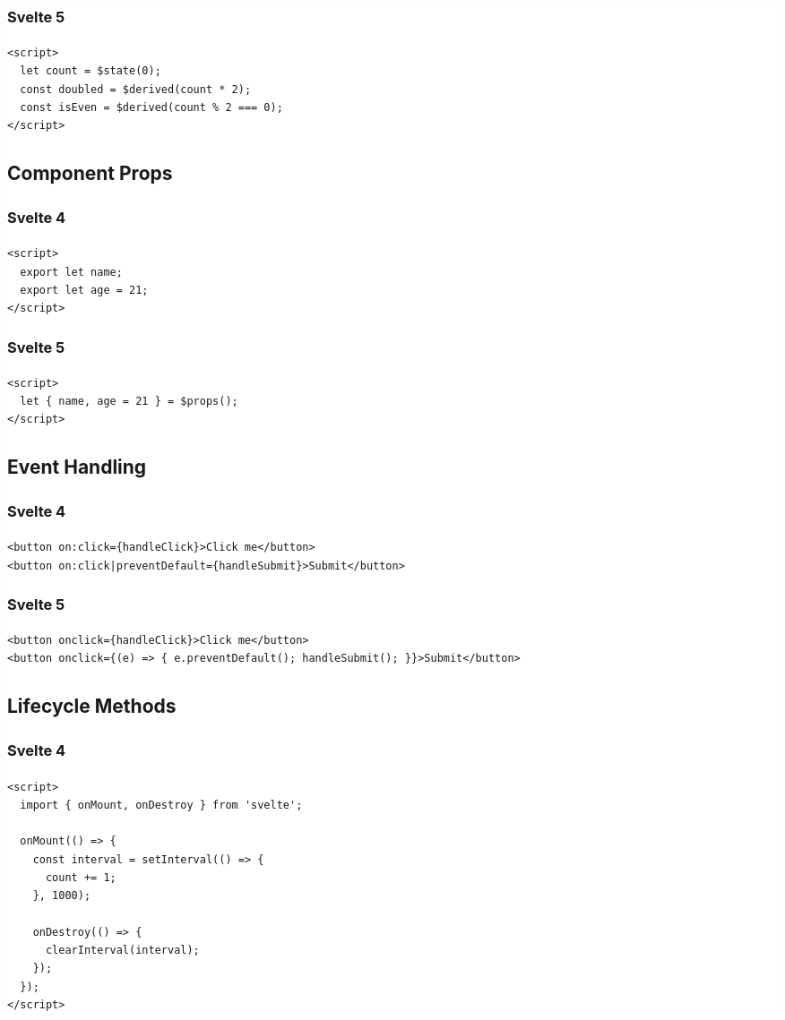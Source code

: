 ### Svelte 5

```svelte
<script>
  let count = $state(0);
  const doubled = $derived(count * 2);
  const isEven = $derived(count % 2 === 0);
</script>
```

## Component Props

### Svelte 4

```svelte
<script>
  export let name;
  export let age = 21;
</script>
```

### Svelte 5

```svelte
<script>
  let { name, age = 21 } = $props();
</script>
```

## Event Handling

### Svelte 4

```svelte
<button on:click={handleClick}>Click me</button>
<button on:click|preventDefault={handleSubmit}>Submit</button>
```

### Svelte 5

```svelte
<button onclick={handleClick}>Click me</button>
<button onclick={(e) => { e.preventDefault(); handleSubmit(); }}>Submit</button>
```

## Lifecycle Methods

### Svelte 4

```svelte
<script>
  import { onMount, onDestroy } from 'svelte';

  onMount(() => {
    const interval = setInterval(() => {
      count += 1;
    }, 1000);

    onDestroy(() => {
      clearInterval(interval);
    });
  });
</script>
```
